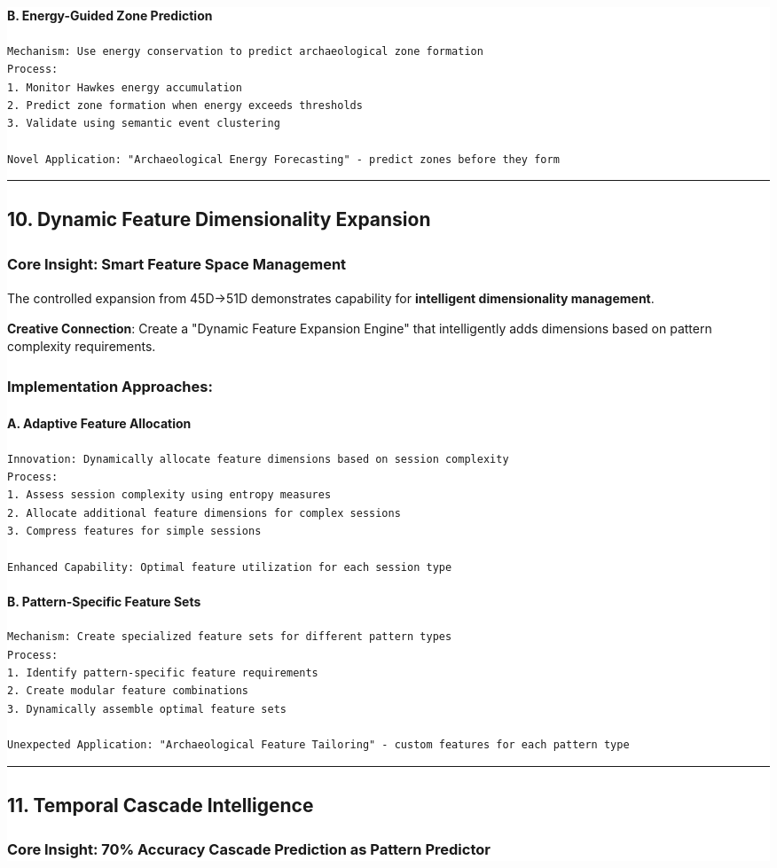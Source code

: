 #### B. Energy-Guided Zone Prediction
```
Mechanism: Use energy conservation to predict archaeological zone formation
Process:
1. Monitor Hawkes energy accumulation
2. Predict zone formation when energy exceeds thresholds
3. Validate using semantic event clustering

Novel Application: "Archaeological Energy Forecasting" - predict zones before they form
```

---

## 10. Dynamic Feature Dimensionality Expansion

### Core Insight: Smart Feature Space Management

The controlled expansion from 45D→51D demonstrates capability for **intelligent dimensionality management**.

**Creative Connection**: Create a "Dynamic Feature Expansion Engine" that intelligently adds dimensions based on pattern complexity requirements.

### Implementation Approaches:

#### A. Adaptive Feature Allocation
```
Innovation: Dynamically allocate feature dimensions based on session complexity
Process:
1. Assess session complexity using entropy measures
2. Allocate additional feature dimensions for complex sessions
3. Compress features for simple sessions

Enhanced Capability: Optimal feature utilization for each session type
```

#### B. Pattern-Specific Feature Sets
```
Mechanism: Create specialized feature sets for different pattern types
Process:
1. Identify pattern-specific feature requirements
2. Create modular feature combinations
3. Dynamically assemble optimal feature sets

Unexpected Application: "Archaeological Feature Tailoring" - custom features for each pattern type
```

---

## 11. Temporal Cascade Intelligence

### Core Insight: 70% Accuracy Cascade Prediction as Pattern Predictor
